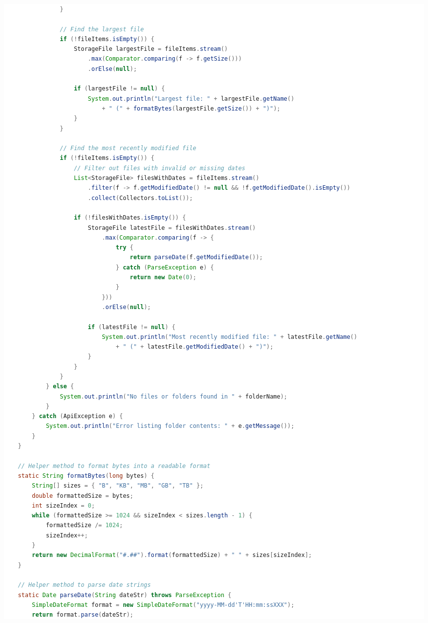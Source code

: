 ```java
                }
                
                // Find the largest file
                if (!fileItems.isEmpty()) {
                    StorageFile largestFile = fileItems.stream()
                        .max(Comparator.comparing(f -> f.getSize()))
                        .orElse(null);
                    
                    if (largestFile != null) {
                        System.out.println("Largest file: " + largestFile.getName() 
                            + " (" + formatBytes(largestFile.getSize()) + ")");
                    }
                }
                
                // Find the most recently modified file
                if (!fileItems.isEmpty()) {
                    // Filter out files with invalid or missing dates
                    List<StorageFile> filesWithDates = fileItems.stream()
                        .filter(f -> f.getModifiedDate() != null && !f.getModifiedDate().isEmpty())
                        .collect(Collectors.toList());
                    
                    if (!filesWithDates.isEmpty()) {
                        StorageFile latestFile = filesWithDates.stream()
                            .max(Comparator.comparing(f -> {
                                try {
                                    return parseDate(f.getModifiedDate());
                                } catch (ParseException e) {
                                    return new Date(0);
                                }
                            }))
                            .orElse(null);
                        
                        if (latestFile != null) {
                            System.out.println("Most recently modified file: " + latestFile.getName() 
                                + " (" + latestFile.getModifiedDate() + ")");
                        }
                    }
                }
            } else {
                System.out.println("No files or folders found in " + folderName);
            }
        } catch (ApiException e) {
            System.out.println("Error listing folder contents: " + e.getMessage());
        }
    }
    
    // Helper method to format bytes into a readable format
    static String formatBytes(long bytes) {
        String[] sizes = { "B", "KB", "MB", "GB", "TB" };
        double formattedSize = bytes;
        int sizeIndex = 0;
        while (formattedSize >= 1024 && sizeIndex < sizes.length - 1) {
            formattedSize /= 1024;
            sizeIndex++;
        }
        return new DecimalFormat("#.##").format(formattedSize) + " " + sizes[sizeIndex];
    }
    
    // Helper method to parse date strings
    static Date parseDate(String dateStr) throws ParseException {
        SimpleDateFormat format = new SimpleDateFormat("yyyy-MM-dd'T'HH:mm:ssXXX");
        return format.parse(dateStr);
```
